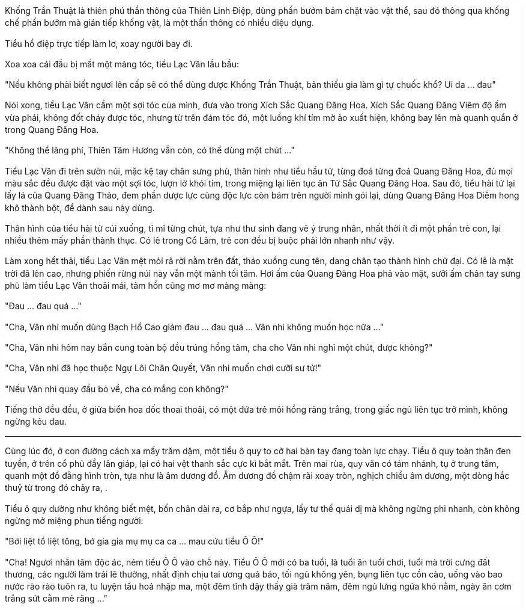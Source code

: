 Khống Trần Thuật là thiên phú thần thông của Thiên Linh Điệp, dùng phấn bướm bám chặt vào vật thể, sau đó thông qua khống chế phấn bướm mà gián tiếp khống vật, là một thần thông có nhiều diệu dụng. 

Tiểu hồ điệp trực tiếp làm lơ, xoay người bay đi. 

Xoa xoa cái đầu bị mất một mảng tóc, tiểu Lạc Vân lầu bầu: 

"Nếu không phải biết ngươi lên cấp sẽ có thể dùng được Khống Trần Thuật, bản thiếu gia làm gì tự chuốc khổ? Ui da ... đau" 

Nói xong, tiểu Lạc Vân cầm một sợi tóc của mình, đưa vào trong Xích Sắc Quang Đăng Hoa. Xích Sắc Quang Đăng Viêm độ ấm vừa phải, không đốt cháy được tóc, nhưng từ trên đám tóc đó, một luồng khí tím mờ ảo xuất hiện, không bay lên mà quanh quẩn ở trong Quang Đăng Hoa. 

"Không thể lãng phí, Thiên Tâm Hương vẫn còn, có thể dùng một chút ..." 

Tiểu Lạc Vân đi trên sườn núi, mặc kệ tay chân sưng phù, thân hình như tiểu hầu tử, từng đoá từng đoá Quang Đăng Hoa, đủ mọi màu sắc đều được đặt vào một sợi tóc, lượn lờ khói tím, trong miệng lại liên tục ăn Tử Sắc Quang Đăng Hoa. Sau đó, tiểu hài tử lại lấy lá của Quang Đăng Thảo, đem phần dược lực cùng độc lực còn bám trên người mình gói lại, dùng Quang Đăng Hoa Diễm hong khô thành bột, để dành sau này dùng. 

Thân hình của tiểu hài tử cúi xuống, tỉ mỉ từng chút, tựa như thư sinh đang vẽ ý trung nhân, nhất thời ít đi một phần trẻ con, lại nhiều thêm mấy phần thành thục. Có lẽ trong Cổ Lâm, trẻ con đều bị buộc phải lớn nhanh như vậy. 

Làm xong hết thải, tiểu Lạc Vân mệt mỏi rã rời nằm trên đất, tháo xuống cung tên, dang chân tạo thành hình chữ đại. Có lẽ là mặt trời đã lên cao, nhưng phiến rừng núi này vẫn một mảnh tối tăm. Hơi ấm của Quang Đăng Hoa phả vào mặt, sưởi ấm chân tay sưng phù làm tiểu Lạc Vân thoải mái, tâm hồn cũng mơ mơ màng màng:

"Đau ... đau quá ..." 

"Cha, Vân nhi muốn dùng Bạch Hổ Cao giảm đau ... đau quá ... Vân nhi không muốn học nữa ..." 

"Cha, Vân nhi hôm nay bắn cung toàn bộ đều trúng hồng tâm, cha cho Vân nhi nghỉ một chút, được không?" 

"Cha, Vân nhi đã học thuộc Ngự Lôi Chân Quyết, Vân nhi muốn chơi cưỡi sư tử!" 

"Nếu Vân nhi quay đầu bỏ về, cha có mắng con không?"

Tiếng thở đều đều, ở giữa biển hoa dốc thoai thoải, có một đứa trẻ môi hồng răng trắng, trong giấc ngủ liên tục trở mình, không ngừng kêu đau. 

______
Cùng lúc đó, ở con đường cách xa mấy trăm dặm, một tiểu ô quy to cỡ hai bàn tay đang toàn lực chạy. Tiểu ô quy toàn thân đen tuyền, ở trên cổ phủ đầy lân giáp, lại có hai vệt thanh sắc cực kì bắt mắt. Trên mai rùa, quy văn có tám nhánh, tụ ở trung tâm, quanh một đồ đằng hình tròn, tựa như là âm dương đồ. Âm dương đồ chậm rãi xoay tròn, nghịch chiều âm dương, một dòng hắc thuỷ từ trong đó chảy ra, . 

Tiểu ô quy dường như không biết mệt, bốn chân dài ra, cơ bắp như ngựa, lấy tư thế quái dị mà không ngừng phi nhanh, còn không ngừng mở miệng phun tiếng người: 

"Bới liệt tổ liệt tông, bớ gia gia mụ mụ ca ca ... mau cứu tiểu Ô Ô!" 

"Cha! Ngươi nhẫn tâm độc ác, ném tiểu Ô Ô vào chỗ này. Tiểu Ô Ô mới có ba tuổi, là tuổi ăn tuổi chơi, tuổi mà trời cưng đất thương, các người làm trái lẽ thường, nhất định chịu tai ương quả báo, tối ngủ không yên, bụng liên tục cồn cào, uống vào bao nước rào rào tuôn ra, tu luyện tẩu hoả nhập ma, một đêm tỉnh dậy thấy già trăm năm, đêm ngủ lưng ngứa khó nằm, ngày ăn cơm trắng sứt cằm mẻ răng ..." 
